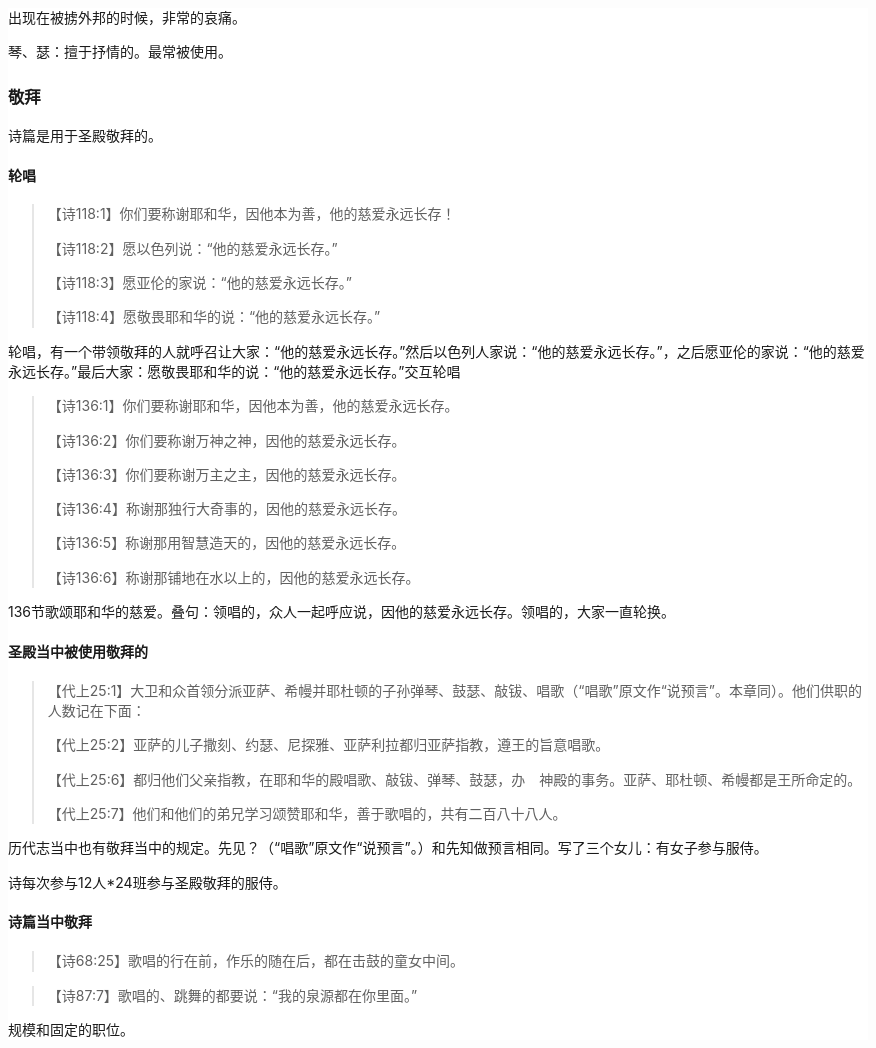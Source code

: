 出现在被掳外邦的时候，非常的哀痛。

琴、瑟：擅于抒情的。最常被使用。

### 敬拜

诗篇是用于圣殿敬拜的。

#### 轮唱

> 【诗118:1】你们要称谢耶和华，因他本为善，他的慈爱永远长存！
>
> 【诗118:2】愿以色列说：“他的慈爱永远长存。”
>
> 【诗118:3】愿亚伦的家说：“他的慈爱永远长存。”
>
> 【诗118:4】愿敬畏耶和华的说：“他的慈爱永远长存。”

轮唱，有一个带领敬拜的人就呼召让大家：“他的慈爱永远长存。”然后以色列人家说：“他的慈爱永远长存。”，之后愿亚伦的家说：“他的慈爱永远长存。”最后大家：愿敬畏耶和华的说：“他的慈爱永远长存。”交互轮唱

> 【诗136:1】你们要称谢耶和华，因他本为善，他的慈爱永远长存。
>
> 【诗136:2】你们要称谢万神之神，因他的慈爱永远长存。
>
> 【诗136:3】你们要称谢万主之主，因他的慈爱永远长存。
>
> 【诗136:4】称谢那独行大奇事的，因他的慈爱永远长存。
>
> 【诗136:5】称谢那用智慧造天的，因他的慈爱永远长存。
>
> 【诗136:6】称谢那铺地在水以上的，因他的慈爱永远长存。

136节歌颂耶和华的慈爱。叠句：领唱的，众人一起呼应说，因他的慈爱永远长存。领唱的，大家一直轮换。

#### 圣殿当中被使用敬拜的

> 【代上25:1】大卫和众首领分派亚萨、希幔并耶杜顿的子孙弹琴、鼓瑟、敲钹、唱歌（“唱歌”原文作“说预言”。本章同）。他们供职的人数记在下面：
>
> 【代上25:2】亚萨的儿子撒刻、约瑟、尼探雅、亚萨利拉都归亚萨指教，遵王的旨意唱歌。
>
> 【代上25:6】都归他们父亲指教，在耶和华的殿唱歌、敲钹、弹琴、鼓瑟，办　神殿的事务。亚萨、耶杜顿、希幔都是王所命定的。
>
> 【代上25:7】他们和他们的弟兄学习颂赞耶和华，善于歌唱的，共有二百八十八人。

历代志当中也有敬拜当中的规定。先见？（“唱歌”原文作“说预言”。）和先知做预言相同。写了三个女儿：有女子参与服侍。

诗每次参与12人*24班参与圣殿敬拜的服侍。

#### 诗篇当中敬拜

> 【诗68:25】歌唱的行在前，作乐的随在后，都在击鼓的童女中间。

> 【诗87:7】歌唱的、跳舞的都要说：“我的泉源都在你里面。”

规模和固定的职位。
